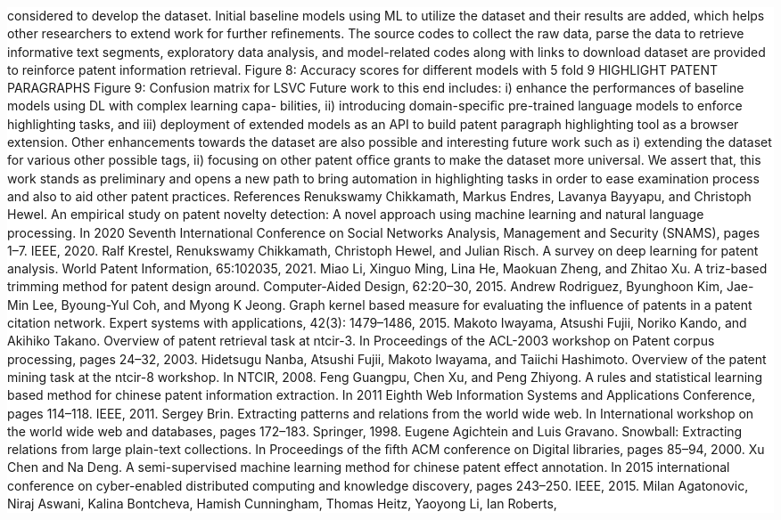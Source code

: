 considered to develop the dataset. Initial baseline models using ML to utilize the dataset and their results are added,
which helps other researchers to extend work for further reﬁnements. The source codes to collect the raw data, parse
the data to retrieve informative text segments, exploratory data analysis, and model-related codes along with links to
download dataset are provided to reinforce patent information retrieval.
Figure 8: Accuracy scores for different models with 5 fold
9
HIGHLIGHT PATENT PARAGRAPHS
Figure 9: Confusion matrix for LSVC
Future work to this end includes: i) enhance the performances of baseline models using DL with complex learning capa-
bilities, ii) introducing domain-speciﬁc pre-trained language models to enforce highlighting tasks, and iii) deployment
of extended models as an API to build patent paragraph highlighting tool as a browser extension. Other enhancements
towards the dataset are also possible and interesting future work such as i) extending the dataset for various other
possible tags, ii) focusing on other patent ofﬁce grants to make the dataset more universal. We assert that, this work
stands as preliminary and opens a new path to bring automation in highlighting tasks in order to ease examination
process and also to aid other patent practices.
References
Renukswamy Chikkamath, Markus Endres, Lavanya Bayyapu, and Christoph Hewel. An empirical study on patent
novelty detection: A novel approach using machine learning and natural language processing. In 2020 Seventh
International Conference on Social Networks Analysis, Management and Security (SNAMS), pages 1–7. IEEE, 2020.
Ralf Krestel, Renukswamy Chikkamath, Christoph Hewel, and Julian Risch. A survey on deep learning for patent
analysis. World Patent Information, 65:102035, 2021.
Miao Li, Xinguo Ming, Lina He, Maokuan Zheng, and Zhitao Xu. A triz-based trimming method for patent design
around. Computer-Aided Design, 62:20–30, 2015.
Andrew Rodriguez, Byunghoon Kim, Jae-Min Lee, Byoung-Yul Coh, and Myong K Jeong. Graph kernel based
measure for evaluating the inﬂuence of patents in a patent citation network. Expert systems with applications, 42(3):
1479–1486, 2015.
Makoto Iwayama, Atsushi Fujii, Noriko Kando, and Akihiko Takano. Overview of patent retrieval task at ntcir-3. In
Proceedings of the ACL-2003 workshop on Patent corpus processing, pages 24–32, 2003.
Hidetsugu Nanba, Atsushi Fujii, Makoto Iwayama, and Taiichi Hashimoto. Overview of the patent mining task at the
ntcir-8 workshop. In NTCIR, 2008.
Feng Guangpu, Chen Xu, and Peng Zhiyong. A rules and statistical learning based method for chinese patent information
extraction. In 2011 Eighth Web Information Systems and Applications Conference, pages 114–118. IEEE, 2011.
Sergey Brin. Extracting patterns and relations from the world wide web. In International workshop on the world wide
web and databases, pages 172–183. Springer, 1998.
Eugene Agichtein and Luis Gravano. Snowball: Extracting relations from large plain-text collections. In Proceedings
of the ﬁfth ACM conference on Digital libraries, pages 85–94, 2000.
Xu Chen and Na Deng. A semi-supervised machine learning method for chinese patent effect annotation. In 2015
international conference on cyber-enabled distributed computing and knowledge discovery, pages 243–250. IEEE,
2015.
Milan Agatonovic, Niraj Aswani, Kalina Bontcheva, Hamish Cunningham, Thomas Heitz, Yaoyong Li, Ian Roberts,